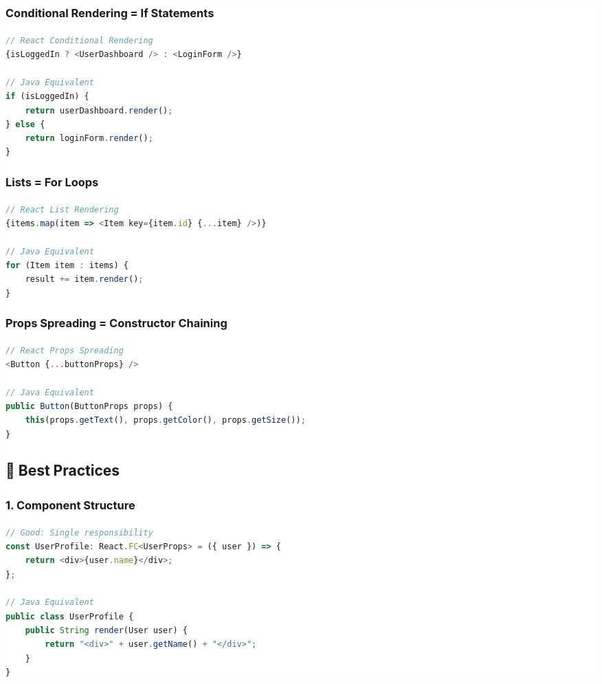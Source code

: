 ### **Conditional Rendering = If Statements**

```typescript
// React Conditional Rendering
{isLoggedIn ? <UserDashboard /> : <LoginForm />}

// Java Equivalent
if (isLoggedIn) {
    return userDashboard.render();
} else {
    return loginForm.render();
}
```

### **Lists = For Loops**

```typescript
// React List Rendering
{items.map(item => <Item key={item.id} {...item} />)}

// Java Equivalent
for (Item item : items) {
    result += item.render();
}
```

### **Props Spreading = Constructor Chaining**

```typescript
// React Props Spreading
<Button {...buttonProps} />

// Java Equivalent
public Button(ButtonProps props) {
    this(props.getText(), props.getColor(), props.getSize());
}
```

## 🎯 **Best Practices**

### **1. Component Structure**
```typescript
// Good: Single responsibility
const UserProfile: React.FC<UserProps> = ({ user }) => {
    return <div>{user.name}</div>;
};

// Java Equivalent
public class UserProfile {
    public String render(User user) {
        return "<div>" + user.getName() + "</div>";
    }
}
```
